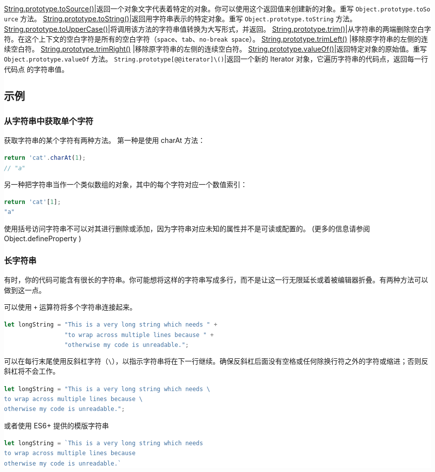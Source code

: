 [String.prototype.toSource()](properties-of-the-string-prototype-object/toSource.md)|返回一个对象文字代表着特定的对象。你可以使用这个返回值来创建新的对象。重写  `Object.prototype.toSource`  方法。
[String.prototype.toString()](properties-of-the-string-prototype-object/toString.md)|返回用字符串表示的特定对象。重写  `Object.prototype.toString`  方法。
[String.prototype.toUpperCase()](properties-of-the-string-prototype-object/toUpperCase.md)|将调用该方法的字符串值转换为大写形式，并返回。
[String.prototype.trim()](properties-of-the-string-prototype-object/trim.md)|从字符串的两端删除空白字符。在这个上下文的空白字符是所有的空白字符（`space`、`tab`、`no-break space`）。
[String.prototype.trimLeft()](properties-of-the-string-prototype-object/trimLeft.md) |移除原字符串的左侧的连续空白符。
[String.prototype.trimRight()](properties-of-the-string-prototype-object/trimRight.md) |移除原字符串的左侧的连续空白符。
[String.prototype.valueOf()](properties-of-the-string-prototype-object/valueOf.md)|返回特定对象的原始值。重写 `Object.prototype.valueOf` 方法。
`String.prototype[@@iterator]\()`|返回一个新的 Iterator 对象，它遍历字符串的代码点，返回每一行代码点 的字符串值。

## 示例

### 从字符串中获取单个字符

获取字符串的某个字符有两种方法。 第一种是使用 charAt 方法：

```js
return 'cat'.charAt(1);
// "a"
```

另一种把字符串当作一个类似数组的对象，其中的每个字符对应一个数值索引：

```js
return 'cat'[1];
"a"
```

使用括号访问字符串不可以对其进行删除或添加，因为字符串对应未知的属性并不是可读或配置的。 (更多的信息请参阅 Object.defineProperty )

### 长字符串

有时，你的代码可能含有很长的字符串。你可能想将这样的字符串写成多行，而不是让这一行无限延长或着被编辑器折叠。有两种方法可以做到这一点。

可以使用 `+` 运算符将多个字符串连接起来。

```js
let longString = "This is a very long string which needs " +
                 "to wrap across multiple lines because " +
                 "otherwise my code is unreadable.";
```

可以在每行末尾使用反斜杠字符（`\`），以指示字符串将在下一行继续。确保反斜杠后面没有空格或任何除换行符之外的字符或缩进；否则反斜杠将不会工作。

```js
let longString = "This is a very long string which needs \
to wrap across multiple lines because \
otherwise my code is unreadable.";
```

或者使用 ES6+ 提供的模版字符串

```js
let longString = `This is a very long string which needs
to wrap across multiple lines because
otherwise my code is unreadable.`
```

